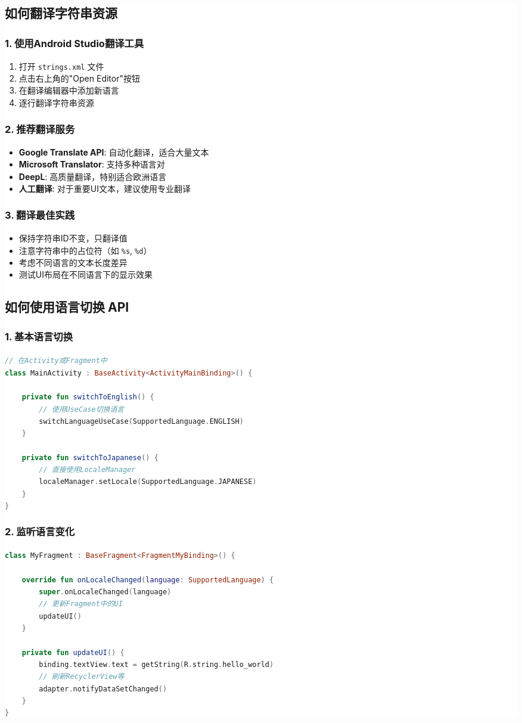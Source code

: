 ## 如何翻译字符串资源

### 1. 使用Android Studio翻译工具

1. 打开 `strings.xml` 文件
2. 点击右上角的"Open Editor"按钮
3. 在翻译编辑器中添加新语言
4. 逐行翻译字符串资源

### 2. 推荐翻译服务

- **Google Translate API**: 自动化翻译，适合大量文本
- **Microsoft Translator**: 支持多种语言对
- **DeepL**: 高质量翻译，特别适合欧洲语言
- **人工翻译**: 对于重要UI文本，建议使用专业翻译

### 3. 翻译最佳实践

- 保持字符串ID不变，只翻译值
- 注意字符串中的占位符（如 `%s`, `%d`）
- 考虑不同语言的文本长度差异
- 测试UI布局在不同语言下的显示效果

## 如何使用语言切换 API

### 1. 基本语言切换

```kotlin
// 在Activity或Fragment中
class MainActivity : BaseActivity<ActivityMainBinding>() {
    
    private fun switchToEnglish() {
        // 使用UseCase切换语言
        switchLanguageUseCase(SupportedLanguage.ENGLISH)
    }
    
    private fun switchToJapanese() {
        // 直接使用LocaleManager
        localeManager.setLocale(SupportedLanguage.JAPANESE)
    }
}
```

### 2. 监听语言变化

```kotlin
class MyFragment : BaseFragment<FragmentMyBinding>() {
    
    override fun onLocaleChanged(language: SupportedLanguage) {
        super.onLocaleChanged(language)
        // 更新Fragment中的UI
        updateUI()
    }
    
    private fun updateUI() {
        binding.textView.text = getString(R.string.hello_world)
        // 刷新RecyclerView等
        adapter.notifyDataSetChanged()
    }
}
```

